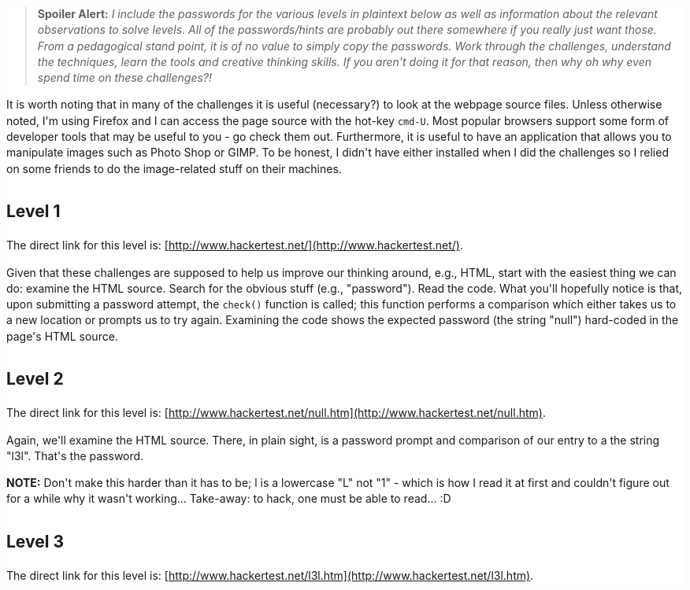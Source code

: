 > **Spoiler Alert:**
*I include the passwords for the various levels in plaintext below as well as information about the relevant observations to solve levels.
All of the passwords/hints are probably out there somewhere if you really just want those.
From a pedagogical stand point, it is of no value to simply copy the passwords.
Work through the challenges, understand the techniques, learn the tools and creative thinking skills.
If you aren't doing it for that reason, then why oh why even spend time on these challenges?!*

It is worth noting that in many of the challenges it is useful (necessary?) to look at the webpage source files.
Unless otherwise noted, I'm using Firefox and I can access the page source with the hot-key `cmd-U`.
Most popular browsers support some form of developer tools that may be useful to you - go check them out.
Furthermore, it is useful to have an application that allows you to manipulate images such as Photo Shop or GIMP.
To be honest,
    I didn't have either installed when I did the challenges so I relied on some friends to do the image-related stuff on their machines.

## Level 1
The direct link for this level is: [http://www.hackertest.net/](http://www.hackertest.net/).

Given that these challenges are supposed to help us improve our thinking around, e.g., HTML,
    start with the easiest thing we can do: examine the HTML source.
Search for the obvious stuff (e.g., "password").
Read the code.
What you'll hopefully notice is that, upon submitting a password attempt, the `check()` function is called;
    this function performs a comparison which either takes us to a new location or prompts us to try again.
Examining the code shows the expected password (the string "null") hard-coded in the page's HTML source.

## Level 2
The direct link for this level is: [http://www.hackertest.net/null.htm](http://www.hackertest.net/null.htm).

Again, we'll examine the HTML source.
There, in plain sight, is a password prompt and comparison of our entry to a the string "l3l".
That's the password.

**NOTE:** Don't make this harder than it has to be;
    l is a lowercase "L" not "1" - which is how I read it at first and couldn't figure out for a while why it wasn't working...
Take-away: to hack, one must be able to read... :D

## Level 3
The direct link for this level is: [http://www.hackertest.net/l3l.htm](http://www.hackertest.net/l3l.htm).
